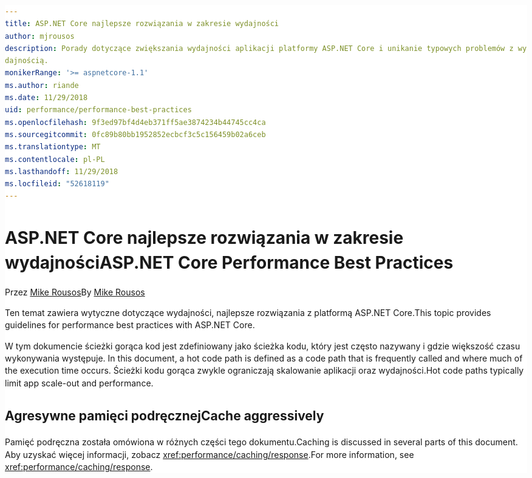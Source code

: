 ```yaml
---
title: ASP.NET Core najlepsze rozwiązania w zakresie wydajności
author: mjrousos
description: Porady dotyczące zwiększania wydajności aplikacji platformy ASP.NET Core i unikanie typowych problemów z wydajnością.
monikerRange: '>= aspnetcore-1.1'
ms.author: riande
ms.date: 11/29/2018
uid: performance/performance-best-practices
ms.openlocfilehash: 9f3ed97bf4d4eb371ff5ae3874234b44745cc4ca
ms.sourcegitcommit: 0fc89b80bb1952852ecbcf3c5c156459b02a6ceb
ms.translationtype: MT
ms.contentlocale: pl-PL
ms.lasthandoff: 11/29/2018
ms.locfileid: "52618119"
---
```

# <a name="aspnet-core-performance-best-practices"></a><span data-ttu-id="4eac6-103">ASP.NET Core najlepsze rozwiązania w zakresie wydajności</span><span class="sxs-lookup"><span data-stu-id="4eac6-103">ASP.NET Core Performance Best Practices</span></span>

<span data-ttu-id="4eac6-104">Przez [Mike Rousos](https://github.com/mjrousos)</span><span class="sxs-lookup"><span data-stu-id="4eac6-104">By [Mike Rousos](https://github.com/mjrousos)</span></span>

<span data-ttu-id="4eac6-105">Ten temat zawiera wytyczne dotyczące wydajności, najlepsze rozwiązania z platformą ASP.NET Core.</span><span class="sxs-lookup"><span data-stu-id="4eac6-105">This topic provides guidelines for performance best practices with ASP.NET Core.</span></span>

<a name="hot"></a>
<span data-ttu-id="4eac6-106"> W tym dokumencie ścieżki gorąca kod jest zdefiniowany jako ścieżka kodu, który jest często nazywany i gdzie większość czasu wykonywania występuje.</span><span class="sxs-lookup"><span data-stu-id="4eac6-106"> In this document, a hot code path is defined as a code path that is frequently called and where much of the execution time occurs.</span></span> <span data-ttu-id="4eac6-107">Ścieżki kodu gorąca zwykle ograniczają skalowanie aplikacji oraz wydajności.</span><span class="sxs-lookup"><span data-stu-id="4eac6-107">Hot code paths typically limit app scale-out and performance.</span></span>

## <a name="cache-aggressively"></a><span data-ttu-id="4eac6-108">Agresywne pamięci podręcznej</span><span class="sxs-lookup"><span data-stu-id="4eac6-108">Cache aggressively</span></span>

<span data-ttu-id="4eac6-109">Pamięć podręczna została omówiona w różnych części tego dokumentu.</span><span class="sxs-lookup"><span data-stu-id="4eac6-109">Caching is discussed in several parts of this document.</span></span> <span data-ttu-id="4eac6-110">Aby uzyskać więcej informacji, zobacz <xref:performance/caching/response>.</span><span class="sxs-lookup"><span data-stu-id="4eac6-110">For more information, see <xref:performance/caching/response>.</span></span>
